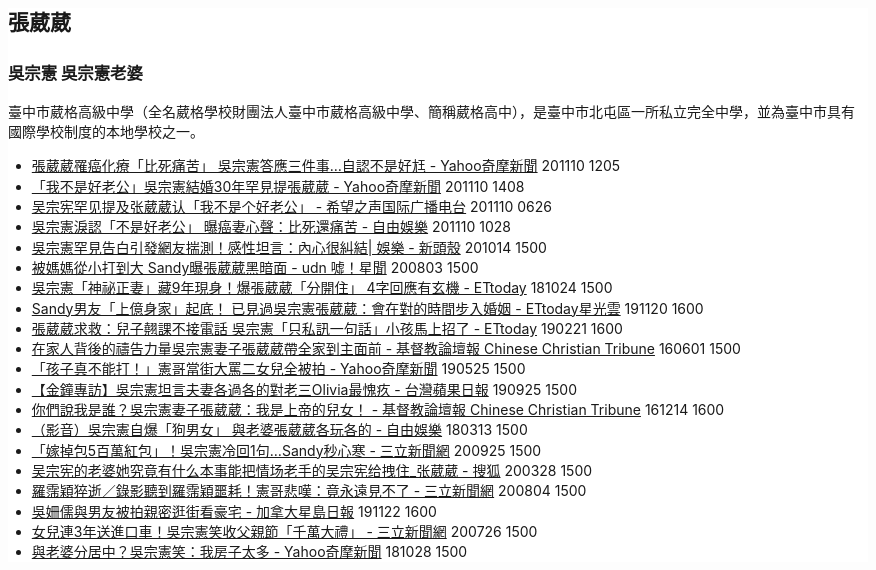 ## 張葳葳

### 吳宗憲 吳宗憲老婆

臺中市葳格高級中學（全名葳格學校財團法人臺中市葳格高級中學、簡稱葳格高中），是臺中市北屯區一所私立完全中學，並為臺中市具有國際學校制度的本地學校之一。
- [張葳葳罹癌化療「比死痛苦」 吳宗憲答應三件事…自認不是好尪 - Yahoo奇摩新聞](https://tw.news.yahoo.com/%E5%BC%B5%E8%91%B3%E8%91%B3%E7%BD%B9%E7%99%8C%E5%8C%96%E7%99%82-%E6%AF%94%E6%AD%BB%E7%97%9B%E8%8B%A6-%E5%90%B3%E5%AE%97%E6%86%B2%E7%AD%94%E6%87%89%E4%B8%89%E4%BB%B6%E4%BA%8B-%E8%87%AA%E8%AA%8D%E4%B8%8D%E6%98%AF%E5%A5%BD%E5%B0%AA-023035982.html "張葳葳罹癌化療「比死痛苦」 吳宗憲答應三件事…自認不是好尪 - Yahoo奇摩新聞") 201110 1205
- [「我不是好老公」吳宗憲結婚30年罕見提張葳葳 - Yahoo奇摩新聞](https://tw.tv.yahoo.com/news-video/%E6%88%91%E4%B8%8D%E6%98%AF%E5%A5%BD%E8%80%81%E5%85%AC-%E5%90%B3%E5%AE%97%E6%86%B2%E7%B5%90%E5%A9%9A30%E5%B9%B4%E7%BD%95%E8%A6%8B%E6%8F%90%E5%BC%B5%E8%91%B3%E8%91%B3-055354317.html "「我不是好老公」吳宗憲結婚30年罕見提張葳葳 - Yahoo奇摩新聞") 201110 1408
- [吴宗宪罕见提及张葳葳认「我不是个好老公」 - 希望之声国际广播电台](https://www.soundofhope.org/post/441001 "吴宗宪罕见提及张葳葳认「我不是个好老公」 - 希望之声国际广播电台") 201110 0626
- [吳宗憲淚認「不是好老公」 曝癌妻心聲：比死還痛苦 - 自由娛樂](https://ent.ltn.com.tw/news/breakingnews/3347243 "吳宗憲淚認「不是好老公」 曝癌妻心聲：比死還痛苦 - 自由娛樂") 201110 1028
- [吳宗憲罕見告白引發網友揣測！感性坦言：內心很糾結| 娛樂 - 新頭殼](https://newtalk.tw/news/view/2020-10-14/479276 "吳宗憲罕見告白引發網友揣測！感性坦言：內心很糾結| 娛樂 - 新頭殼") 201014 1500
- [被媽媽從小打到大 Sandy曝張葳葳黑暗面 - udn 噓！星聞](https://stars.udn.com/star/story/10091/4752413 "被媽媽從小打到大 Sandy曝張葳葳黑暗面 - udn 噓！星聞") 200803 1500
- [吳宗憲「神祕正妻」藏9年現身！爆張葳葳「分開住」 4字回應有玄機 - ETtoday](https://star.ettoday.net/news/1288797 "吳宗憲「神祕正妻」藏9年現身！爆張葳葳「分開住」 4字回應有玄機 - ETtoday") 181024 1500
- [Sandy男友「上億身家」起底！ 已見過吳宗憲張葳葳：會在對的時間步入婚姻 - ETtoday星光雲](https://star.ettoday.net/news/1583757 "Sandy男友「上億身家」起底！ 已見過吳宗憲張葳葳：會在對的時間步入婚姻 - ETtoday星光雲") 191120 1600
- [張葳葳求救：兒子翹課不接電話 吳宗憲「只私訊一句話」小孩馬上招了 - ETtoday](https://star.ettoday.net/news/1382948 "張葳葳求救：兒子翹課不接電話 吳宗憲「只私訊一句話」小孩馬上招了 - ETtoday") 190221 1600
- [在家人背後的禱告力量吳宗憲妻子張葳葳帶全家到主面前 - 基督教論壇報 Chinese Christian Tribune](https://www.ct.org.tw/1284028 "在家人背後的禱告力量吳宗憲妻子張葳葳帶全家到主面前 - 基督教論壇報 Chinese Christian Tribune") 160601 1500
- [「孩子真不能打！」憲哥當街大罵二女兒全被拍 - Yahoo奇摩新聞](https://tw.news.yahoo.com/%E5%AD%A9%E5%AD%90%E7%9C%9F%E4%B8%8D%E8%83%BD%E6%89%93-%E6%86%B2%E5%93%A5%E7%95%B6%E8%A1%97%E5%A4%A7%E7%BD%B5%E4%BA%8C%E5%A5%B3%E5%85%92%E5%85%A8%E8%A2%AB%E6%8B%8D-000132960.html "「孩子真不能打！」憲哥當街大罵二女兒全被拍 - Yahoo奇摩新聞") 190525 1500
- [【金鐘專訪】吳宗憲坦言夫妻各過各的對老三Olivia最愧疚 - 台灣蘋果日報](https://tw.appledaily.com/entertainment/20190924/NCPPAMYWHCXJCVQ7K4KQMNBUA4/ "【金鐘專訪】吳宗憲坦言夫妻各過各的對老三Olivia最愧疚 - 台灣蘋果日報") 190925 1500
- [你們說我是誰？吳宗憲妻子張葳葳：我是上帝的兒女！ - 基督教論壇報 Chinese Christian Tribune](https://www.ct.org.tw/1299769 "你們說我是誰？吳宗憲妻子張葳葳：我是上帝的兒女！ - 基督教論壇報 Chinese Christian Tribune") 161214 1600
- [（影音）吳宗憲自爆「狗男女」 與老婆張葳葳各玩各的 - 自由娛樂](https://ent.ltn.com.tw/news/breakingnews/2364506 "（影音）吳宗憲自爆「狗男女」 與老婆張葳葳各玩各的 - 自由娛樂") 180313 1500
- [「嫁掉包5百萬紅包」！吳宗憲冷回1句…Sandy秒心寒 - 三立新聞網](https://star.setn.com/news/820437 "「嫁掉包5百萬紅包」！吳宗憲冷回1句…Sandy秒心寒 - 三立新聞網") 200925 1500
- [吴宗宪的老婆她究竟有什么本事能把情场老手的吴宗宪给拽住_张葳葳 - 搜狐](http://www.sohu.com/a/383707042_544579 "吴宗宪的老婆她究竟有什么本事能把情场老手的吴宗宪给拽住_张葳葳 - 搜狐") 200328 1500
- [羅霈穎猝逝／錄影聽到羅霈穎噩耗！憲哥悲嘆：竟永遠見不了 - 三立新聞網](https://star.setn.com/news/791132 "羅霈穎猝逝／錄影聽到羅霈穎噩耗！憲哥悲嘆：竟永遠見不了 - 三立新聞網") 200804 1500
- [吳姍儒與男友被拍親密逛街看豪宅 - 加拿大星島日報](https://www.singtao.ca/3937127/2019-11-22/post-%E5%90%B3%E5%A7%8D%E5%84%92%E8%88%87%E7%94%B7%E5%8F%8B%E8%A2%AB%E6%8B%8D-%E8%A6%AA%E5%AF%86%E9%80%9B%E8%A1%97%E7%9C%8B%E8%B1%AA%E5%AE%85/ "吳姍儒與男友被拍親密逛街看豪宅 - 加拿大星島日報") 191122 1600
- [女兒連3年送進口車！吳宗憲笑收父親節「千萬大禮」 - 三立新聞網](https://star.setn.com/news/786142 "女兒連3年送進口車！吳宗憲笑收父親節「千萬大禮」 - 三立新聞網") 200726 1500
- [與老婆分居中？吳宗憲笑：我房子太多 - Yahoo奇摩新聞](https://tw.news.yahoo.com/%E8%88%87%E8%80%81%E5%A9%86%E5%88%86%E5%B1%85%E4%B8%AD-%E5%90%B3%E5%AE%97%E6%86%B2%E7%AC%91-%E6%88%91%E6%88%BF%E5%AD%90%E5%A4%AA%E5%A4%9A-130004181.html "與老婆分居中？吳宗憲笑：我房子太多 - Yahoo奇摩新聞") 181028 1500

